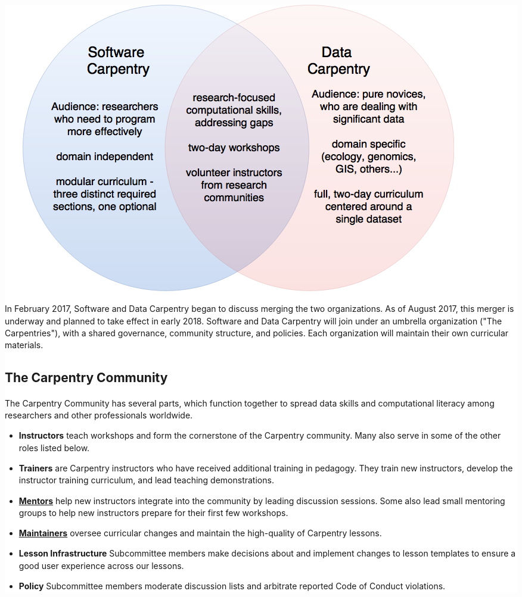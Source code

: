 ![Software Carpentry and Data Carpentry Comparison](../fig/SWCvsDC.png)

In February 2017, Software and Data Carpentry began to discuss merging the two organizations. As of 
August 2017, this merger is underway and planned to take effect in early 2018. Software and Data 
Carpentry will join under an umbrella organization ("The Carpentries"), with a shared governance, 
community structure, and policies. Each organization will maintain their own curricular materials.

## The Carpentry Community

The Carpentry Community has several parts, which function together to spread data skills and 
computational literacy among researchers and other professionals worldwide. 

- **Instructors** teach workshops and form the cornerstone of the Carpentry community. Many also serve in some of the other roles listed below.   

- **Trainers** are Carpentry instructors who have received additional training in pedagogy. They train new instructors, develop the instructor training curriculum, and lead teaching demonstrations.

- **[Mentors](https://software-carpentry.org/join/subcom/mentoring/)** help new instructors integrate into the community by leading discussion sessions. Some also lead small mentoring groups to help new instructors prepare for their first few workshops. 

- **[Maintainers](https://software-carpentry.org/join/subcom/maintainers/)** oversee curricular changes and maintain the high-quality of Carpentry lessons.  

- **Lesson Infrastructure** Subcommittee members make decisions about and implement changes to lesson templates to ensure a good user experience across our lessons.

- **Policy** Subcommittee members moderate discussion lists and arbitrate reported Code of Conduct violations.
